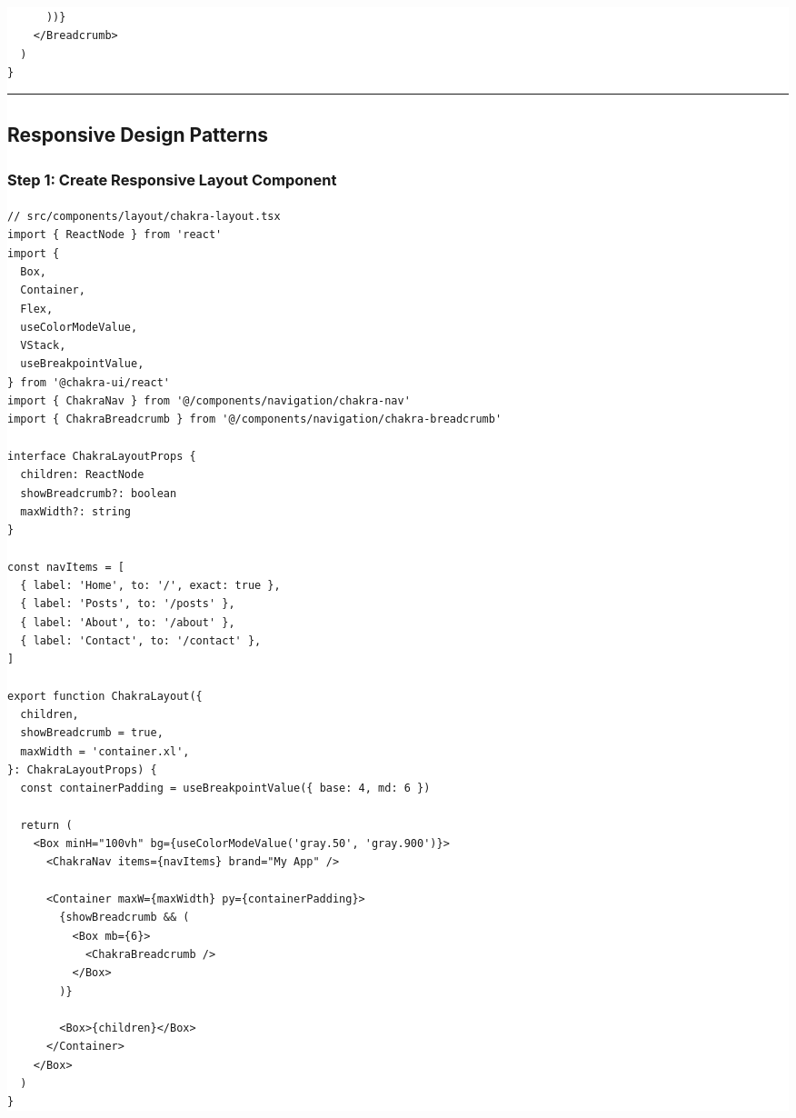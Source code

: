 ```tsx
      ))}
    </Breadcrumb>
  )
}
```

---

## Responsive Design Patterns

### Step 1: Create Responsive Layout Component

```tsx
// src/components/layout/chakra-layout.tsx
import { ReactNode } from 'react'
import {
  Box,
  Container,
  Flex,
  useColorModeValue,
  VStack,
  useBreakpointValue,
} from '@chakra-ui/react'
import { ChakraNav } from '@/components/navigation/chakra-nav'
import { ChakraBreadcrumb } from '@/components/navigation/chakra-breadcrumb'

interface ChakraLayoutProps {
  children: ReactNode
  showBreadcrumb?: boolean
  maxWidth?: string
}

const navItems = [
  { label: 'Home', to: '/', exact: true },
  { label: 'Posts', to: '/posts' },
  { label: 'About', to: '/about' },
  { label: 'Contact', to: '/contact' },
]

export function ChakraLayout({
  children,
  showBreadcrumb = true,
  maxWidth = 'container.xl',
}: ChakraLayoutProps) {
  const containerPadding = useBreakpointValue({ base: 4, md: 6 })

  return (
    <Box minH="100vh" bg={useColorModeValue('gray.50', 'gray.900')}>
      <ChakraNav items={navItems} brand="My App" />

      <Container maxW={maxWidth} py={containerPadding}>
        {showBreadcrumb && (
          <Box mb={6}>
            <ChakraBreadcrumb />
          </Box>
        )}

        <Box>{children}</Box>
      </Container>
    </Box>
  )
}
```
